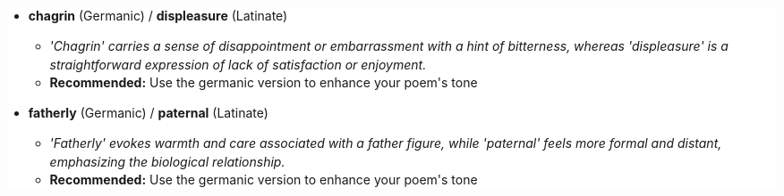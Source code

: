 - **chagrin** (Germanic) / **displeasure** (Latinate)
  - *'Chagrin' carries a sense of disappointment or embarrassment with a hint of bitterness, whereas 'displeasure' is a straightforward expression of lack of satisfaction or enjoyment.*
  - **Recommended:** Use the germanic version to enhance your poem's tone

- **fatherly** (Germanic) / **paternal** (Latinate)
  - *'Fatherly' evokes warmth and care associated with a father figure, while 'paternal' feels more formal and distant, emphasizing the biological relationship.*
  - **Recommended:** Use the germanic version to enhance your poem's tone
